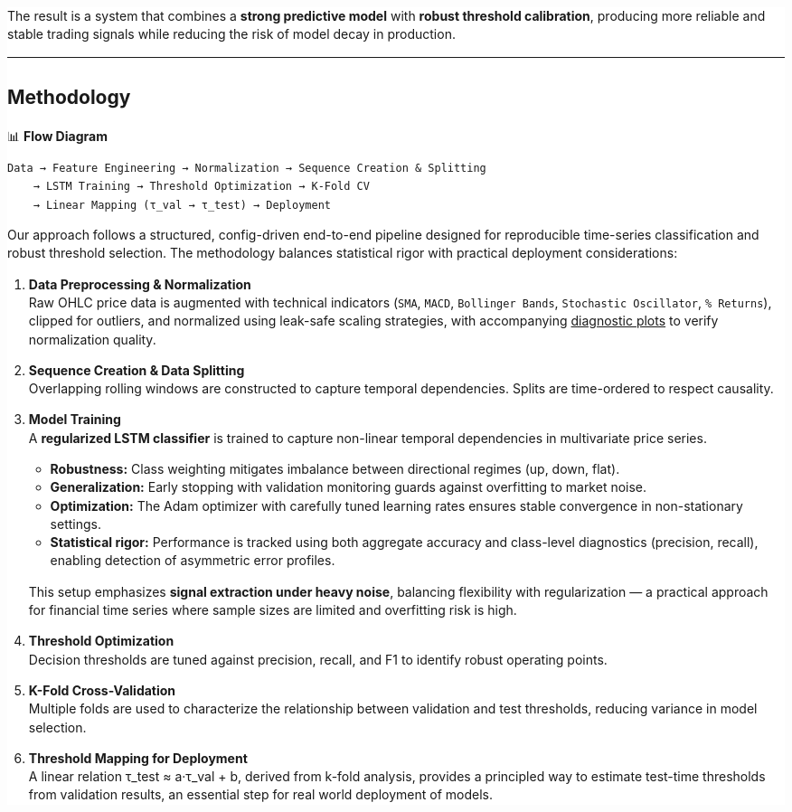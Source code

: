 The result is a system that combines a **strong predictive model** with **robust threshold calibration**, producing more reliable and stable trading signals while reducing the risk of model decay in production.

---

## Methodology

📊 **Flow Diagram**  

```
Data → Feature Engineering → Normalization → Sequence Creation & Splitting
    → LSTM Training → Threshold Optimization → K-Fold CV
    → Linear Mapping (τ_val → τ_test) → Deployment
```

Our approach follows a structured, config-driven end-to-end pipeline designed for reproducible time-series classification and robust threshold selection. The methodology balances statistical rigor with practical deployment considerations:

1. **Data Preprocessing & Normalization**  
   Raw OHLC price data is augmented with technical indicators (`SMA`, `MACD`, `Bollinger Bands`, `Stochastic Oscillator`, `% Returns`), clipped for outliers, and normalized using leak-safe scaling strategies, with accompanying [diagnostic plots](results/APPL_daily_experiment/figures/APPL_daily_experiment_feature_norm_comparison_train.pdf) to verify normalization quality.

2. **Sequence Creation & Data Splitting**  
   Overlapping rolling windows are constructed to capture temporal dependencies. Splits are time-ordered to respect causality.  

3. **Model Training**  
   A **regularized LSTM classifier** is trained to capture non-linear temporal dependencies in multivariate price series.  
   - **Robustness:** Class weighting mitigates imbalance between directional regimes (up, down, flat).  
   - **Generalization:** Early stopping with validation monitoring guards against overfitting to market noise.  
   - **Optimization:** The Adam optimizer with carefully tuned learning rates ensures stable convergence in non-stationary settings.  
   - **Statistical rigor:** Performance is tracked using both aggregate accuracy and class-level diagnostics (precision, recall), enabling detection of asymmetric error profiles.  

   This setup emphasizes **signal extraction under heavy noise**, balancing flexibility with regularization — a practical approach for financial time series where sample sizes are limited and overfitting risk is high.

4. **Threshold Optimization**  
   Decision thresholds are tuned against precision, recall, and F1 to identify robust operating points.  

5. **K-Fold Cross-Validation**  
   Multiple folds are used to characterize the relationship between validation and test thresholds, reducing variance in model selection.  

6. **Threshold Mapping for Deployment**  
   A linear relation τ_test ≈ a·τ_val + b, derived from k-fold analysis, provides a principled way to estimate test-time thresholds from validation results, an essential step for real world deployment of models.
